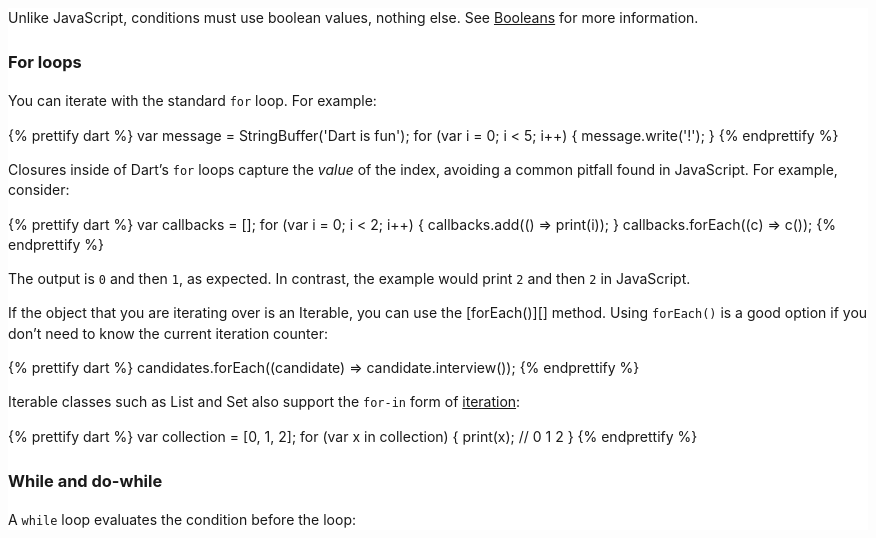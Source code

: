 Unlike JavaScript, conditions must use boolean values, nothing else. See
[Booleans](#booleans) for more information.


### For loops

You can iterate with the standard `for` loop. For example:

<?code-excerpt "misc/test/language_tour/control_flow_test.dart (for)"?>
{% prettify dart %}
var message = StringBuffer('Dart is fun');
for (var i = 0; i < 5; i++) {
  message.write('!');
}
{% endprettify %}

Closures inside of Dart’s `for` loops capture the _value_ of the index,
avoiding a common pitfall found in JavaScript. For example, consider:

<?code-excerpt "misc/test/language_tour/control_flow_test.dart (for-and-closures)"?>
{% prettify dart %}
var callbacks = [];
for (var i = 0; i < 2; i++) {
  callbacks.add(() => print(i));
}
callbacks.forEach((c) => c());
{% endprettify %}

The output is `0` and then `1`, as expected. In contrast, the example
would print `2` and then `2` in JavaScript.

If the object that you are iterating over is an Iterable, you can use the
[forEach()][] method. Using `forEach()` is a good option if you don’t need to
know the current iteration counter:

<?code-excerpt "misc/lib/language_tour/control_flow.dart (forEach)"?>
{% prettify dart %}
candidates.forEach((candidate) => candidate.interview());
{% endprettify %}

Iterable classes such as List and Set also support the `for-in` form of
[iteration](/guides/libraries/library-tour#iteration):

<?code-excerpt "misc/test/language_tour/control_flow_test.dart (collection)"?>
{% prettify dart %}
var collection = [0, 1, 2];
for (var x in collection) {
  print(x); // 0 1 2
}
{% endprettify %}


### While and do-while

A `while` loop evaluates the condition before the loop:


[abstract]: #abstract-classes
[as]: #type-test-operators
[assert]: #assert
[async]: #asynchrony-support
[await]: #asynchrony-support
[break]: #break-and-continue
[case]: #switch-and-case
[catch]: #catch
[class]: #instance-variables
[const]: #final-and-const
[continue]: #break-and-continue
[covariant]: /guides/language/sound-problems#the-covariant-keyword
[default]: #switch-and-case
[deferred]: #lazily-loading-a-library
[do]: #while-and-do-while
[dynamic]: #important-concepts
[else]: #if-and-else
[enum]: #enumerated-types
[export]: /guides/libraries/create-library-packages
[extends]: #extending-a-class
[external]: https://stackoverflow.com/questions/24929659/what-does-external-mean-in-dart
[factory]: #factory-constructors
[false]: #booleans
[final]: #final-and-const
[finally]: #finally
[for]: #for-loops
[Function]: #functions
[get]: #getters-and-setters
[hide]: #importing-only-part-of-a-library
[if]: #if-and-else
[implements]: #implicit-interfaces
[import]: #using-libraries
[in]: #for-loops
[interface]: https://stackoverflow.com/questions/28595501/was-the-interface-keyword-removed-from-dart
[is]: #type-test-operators
[library]: #libraries-and-visibility
[mixin]: #adding-features-to-a-class-mixins
[new]: #using-constructors
[null]: #default-value
[on]: #catch
[operator]: #overridable-operators
[part]: /guides/libraries/create-library-packages#organizing-a-library-package
[rethrow]: #catch
[return]: #functions
[set]: #getters-and-setters
[show]: #importing-only-part-of-a-library
[static]: #class-variables-and-methods
[super]: #extending-a-class
[switch]: #switch-and-case
[sync]: #generators
[this]: #constructors
[throw]: #throw
[true]: #booleans
[try]: #catch
[typedef]: #typedefs
[var]: #variables
[void]: https://medium.com/dartlang/dart-2-legacy-of-the-void-e7afb5f44df0
[with]: #adding-features-to-a-class-mixins
[while]: #while-and-do-while
[yield]: #generators
[collections proposal]: https://github.com/dart-lang/language/blob/master/accepted/2.3/control-flow-collections/feature-specification.md
[spread proposal]: https://github.com/dart-lang/language/blob/master/accepted/2.3/spread-collections/feature-specification.md
[Dart SDK changelog]: https://github.com/dart-lang/sdk/blob/master/CHANGELOG.md
[2.1 mixin specification.]: https://github.com/dart-lang/language/blob/master/accepted/2.1/super-mixins/feature-specification.md#dart-2-mixin-declarations
